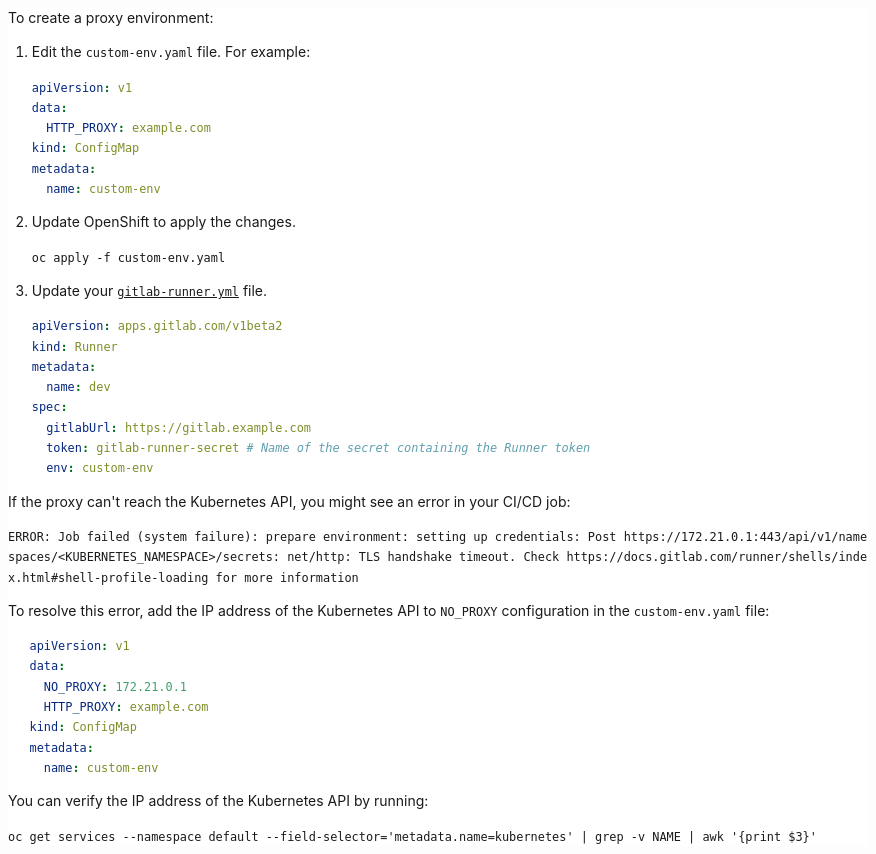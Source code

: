 To create a proxy environment:

1. Edit the `custom-env.yaml` file. For example:

   ```yaml
   apiVersion: v1
   data:
     HTTP_PROXY: example.com
   kind: ConfigMap
   metadata:
     name: custom-env
   ```

1. Update OpenShift to apply the changes.

   ```shell
   oc apply -f custom-env.yaml
   ```

1. Update your [`gitlab-runner.yml`](../install/operator.md#install-gitlab-runner) file.

   ```yaml
   apiVersion: apps.gitlab.com/v1beta2
   kind: Runner
   metadata:
     name: dev
   spec:
     gitlabUrl: https://gitlab.example.com
     token: gitlab-runner-secret # Name of the secret containing the Runner token
     env: custom-env
   ```

If the proxy can't reach the Kubernetes API, you might see an error in your CI/CD job:

```shell
ERROR: Job failed (system failure): prepare environment: setting up credentials: Post https://172.21.0.1:443/api/v1/namespaces/<KUBERNETES_NAMESPACE>/secrets: net/http: TLS handshake timeout. Check https://docs.gitlab.com/runner/shells/index.html#shell-profile-loading for more information
```

To resolve this error, add the IP address of the Kubernetes API to `NO_PROXY` configuration in the `custom-env.yaml` file:

```yaml
   apiVersion: v1
   data:
     NO_PROXY: 172.21.0.1
     HTTP_PROXY: example.com
   kind: ConfigMap
   metadata:
     name: custom-env
```

You can verify the IP address of the Kubernetes API by running:

```shell
oc get services --namespace default --field-selector='metadata.name=kubernetes' | grep -v NAME | awk '{print $3}'
```
